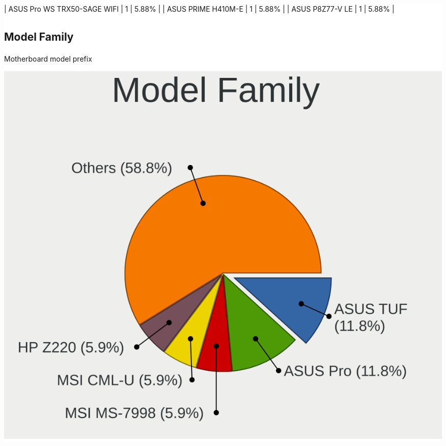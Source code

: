 | ASUS Pro WS TRX50-SAGE WIFI     | 1        | 5.88%   |
| ASUS PRIME H410M-E              | 1        | 5.88%   |
| ASUS P8Z77-V LE                 | 1        | 5.88%   |

Model Family
------------

Motherboard model prefix

![Model Family](./images/pie_chart/node_model_family.svg)

